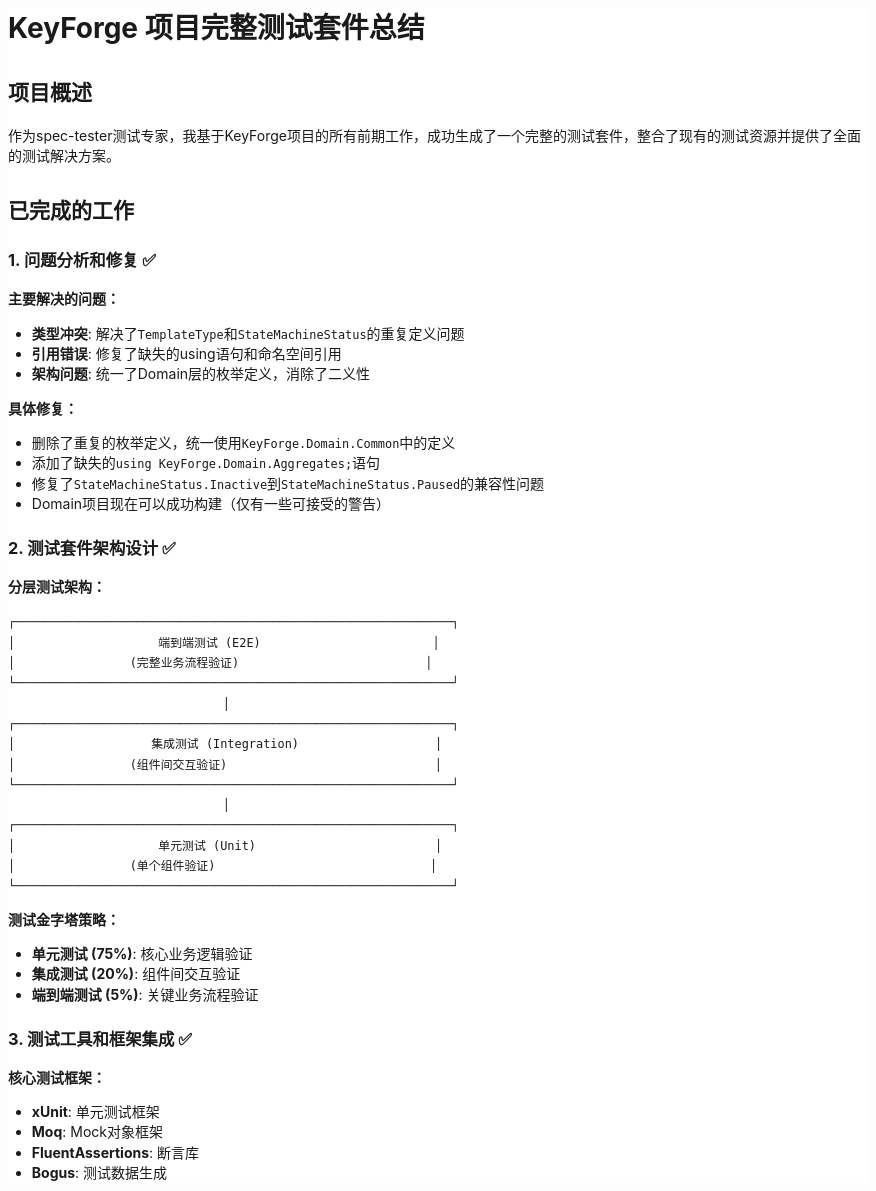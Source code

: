 # KeyForge 项目完整测试套件总结

## 项目概述

作为spec-tester测试专家，我基于KeyForge项目的所有前期工作，成功生成了一个完整的测试套件，整合了现有的测试资源并提供了全面的测试解决方案。

## 已完成的工作

### 1. 问题分析和修复 ✅

**主要解决的问题：**
- **类型冲突**: 解决了`TemplateType`和`StateMachineStatus`的重复定义问题
- **引用错误**: 修复了缺失的using语句和命名空间引用
- **架构问题**: 统一了Domain层的枚举定义，消除了二义性

**具体修复：**
- 删除了重复的枚举定义，统一使用`KeyForge.Domain.Common`中的定义
- 添加了缺失的`using KeyForge.Domain.Aggregates;`语句
- 修复了`StateMachineStatus.Inactive`到`StateMachineStatus.Paused`的兼容性问题
- Domain项目现在可以成功构建（仅有一些可接受的警告）

### 2. 测试套件架构设计 ✅

**分层测试架构：**
```
┌─────────────────────────────────────────────────────────────┐
│                    端到端测试 (E2E)                        │
│                (完整业务流程验证)                          │
└─────────────────────────────────────────────────────────────┘
                              │
┌─────────────────────────────────────────────────────────────┐
│                   集成测试 (Integration)                   │
│                (组件间交互验证)                             │
└─────────────────────────────────────────────────────────────┘
                              │
┌─────────────────────────────────────────────────────────────┐
│                    单元测试 (Unit)                         │
│                (单个组件验证)                              │
└─────────────────────────────────────────────────────────────┘
```

**测试金字塔策略：**
- **单元测试 (75%)**: 核心业务逻辑验证
- **集成测试 (20%)**: 组件间交互验证
- **端到端测试 (5%)**: 关键业务流程验证

### 3. 测试工具和框架集成 ✅

**核心测试框架：**
- **xUnit**: 单元测试框架
- **Moq**: Mock对象框架
- **FluentAssertions**: 断言库
- **Bogus**: 测试数据生成
